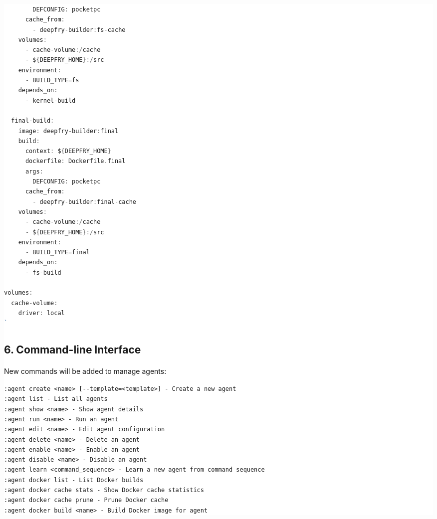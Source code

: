 ```go
        DEFCONFIG: pocketpc
      cache_from:
        - deepfry-builder:fs-cache
    volumes:
      - cache-volume:/cache
      - ${DEEPFRY_HOME}:/src
    environment:
      - BUILD_TYPE=fs
    depends_on:
      - kernel-build

  final-build:
    image: deepfry-builder:final
    build:
      context: ${DEEPFRY_HOME}
      dockerfile: Dockerfile.final
      args:
        DEFCONFIG: pocketpc
      cache_from:
        - deepfry-builder:final-cache
    volumes:
      - cache-volume:/cache
      - ${DEEPFRY_HOME}:/src
    environment:
      - BUILD_TYPE=final
    depends_on:
      - fs-build

volumes:
  cache-volume:
    driver: local
`
```

## 6. Command-line Interface

New commands will be added to manage agents:

```
:agent create <name> [--template=<template>] - Create a new agent
:agent list - List all agents
:agent show <name> - Show agent details
:agent run <name> - Run an agent
:agent edit <name> - Edit agent configuration
:agent delete <name> - Delete an agent
:agent enable <name> - Enable an agent
:agent disable <name> - Disable an agent
:agent learn <command_sequence> - Learn a new agent from command sequence
:agent docker list - List Docker builds
:agent docker cache stats - Show Docker cache statistics
:agent docker cache prune - Prune Docker cache
:agent docker build <name> - Build Docker image for agent
```
